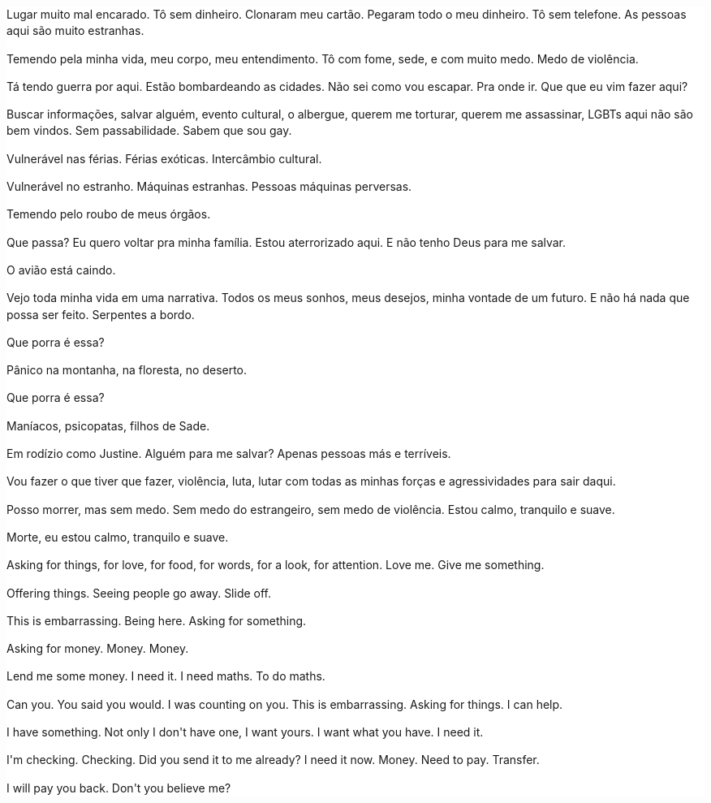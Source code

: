 Lugar muito mal encarado. Tô sem dinheiro. Clonaram meu cartão. Pegaram todo o meu dinheiro. Tô sem telefone. As pessoas aqui são muito estranhas. 

Temendo pela minha vida, meu corpo, meu entendimento. Tô com fome, sede, e com muito medo. Medo de violência. 

Tá tendo guerra por aqui. Estão bombardeando as cidades. Não sei como vou escapar. Pra onde ir. Que que eu vim fazer aqui? 

Buscar informações, salvar alguém, evento cultural, o albergue, querem me torturar, querem me assassinar, LGBTs aqui não são bem vindos. Sem passabilidade. Sabem que sou gay. 

Vulnerável nas férias. Férias exóticas. Intercâmbio cultural. 

Vulnerável no estranho. Máquinas estranhas. Pessoas máquinas perversas. 

Temendo pelo roubo de meus órgãos. 

Que passa? Eu quero voltar pra minha família. Estou aterrorizado aqui. E não tenho Deus para me salvar. 

O avião está caindo. 

Vejo toda minha vida em uma narrativa. Todos os meus sonhos, meus desejos, minha vontade de um futuro. E não há nada que possa ser feito. Serpentes a bordo. 

Que porra é essa? 

Pânico na montanha, na floresta, no deserto. 

Que porra é essa? 

Maníacos, psicopatas, filhos de Sade.

Em rodízio como Justine. Alguém para me salvar? Apenas pessoas más e terríveis. 

Vou fazer o que tiver que fazer, violência, luta, lutar com todas as minhas forças e agressividades para sair daqui. 

Posso morrer, mas sem medo. Sem medo do estrangeiro, sem medo de violência. Estou calmo, tranquilo e suave. 

Morte, eu estou calmo, tranquilo e suave. 

Asking for things, for love, for food, for words, for a look, for attention. Love me. Give me something. 

Offering things. Seeing people go away. Slide off. 

This is embarrassing. Being here. Asking for something. 

Asking for money. Money. Money. 

Lend me some money. I need it. I need maths. To do maths. 

Can you. You said you would. I was counting on you. This is embarrassing. Asking for things. I can help. 

I have something. Not only I don't have one, I want yours. I want what you have. I need it. 

I'm checking. Checking. Did you send it to me already? I need it now. Money. Need to pay. Transfer. 

I will pay you back. Don't you believe me? 
